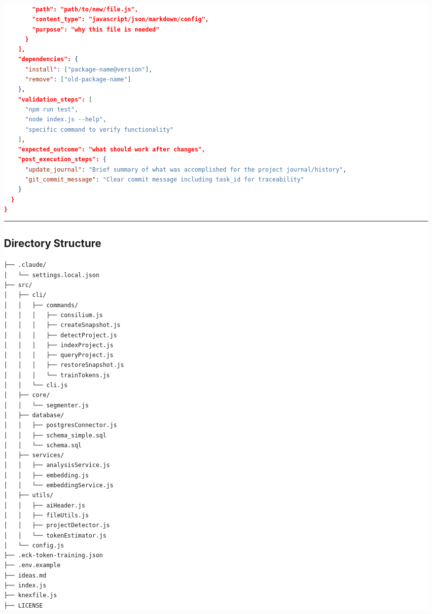 ```json
        "path": "path/to/new/file.js",
        "content_type": "javascript/json/markdown/config",
        "purpose": "why this file is needed"
      }
    ],
    "dependencies": {
      "install": ["package-name@version"],
      "remove": ["old-package-name"]
    },
    "validation_steps": [
      "npm run test",
      "node index.js --help",
      "specific command to verify functionality"
    ],
    "expected_outcome": "what should work after changes",
    "post_execution_steps": {
      "update_journal": "Brief summary of what was accomplished for the project journal/history",
      "git_commit_message": "Clear commit message including task_id for traceability"
    }
  }
}
```

---

## Directory Structure

```
├── .claude/
│   └── settings.local.json
├── src/
│   ├── cli/
│   │   ├── commands/
│   │   │   ├── consilium.js
│   │   │   ├── createSnapshot.js
│   │   │   ├── detectProject.js
│   │   │   ├── indexProject.js
│   │   │   ├── queryProject.js
│   │   │   ├── restoreSnapshot.js
│   │   │   └── trainTokens.js
│   │   └── cli.js
│   ├── core/
│   │   └── segmenter.js
│   ├── database/
│   │   ├── postgresConnector.js
│   │   ├── schema_simple.sql
│   │   └── schema.sql
│   ├── services/
│   │   ├── analysisService.js
│   │   ├── embedding.js
│   │   └── embeddingService.js
│   ├── utils/
│   │   ├── aiHeader.js
│   │   ├── fileUtils.js
│   │   ├── projectDetector.js
│   │   └── tokenEstimator.js
│   └── config.js
├── .eck-token-training.json
├── .env.example
├── ideas.md
├── index.js
├── knexfile.js
├── LICENSE
```